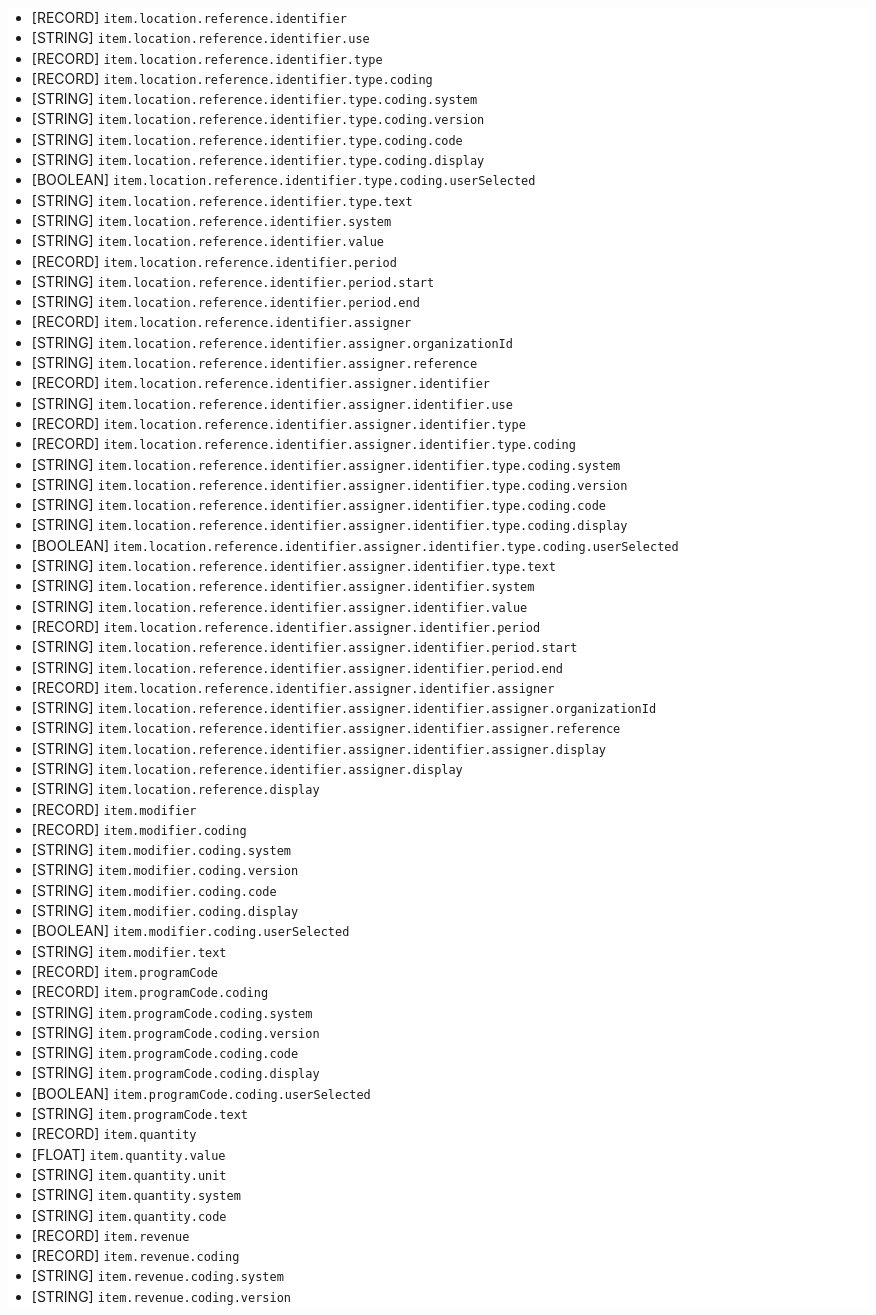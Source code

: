 * [RECORD]    `item.location.reference.identifier`
* [STRING]    `item.location.reference.identifier.use`
* [RECORD]    `item.location.reference.identifier.type`
* [RECORD]    `item.location.reference.identifier.type.coding`
* [STRING]    `item.location.reference.identifier.type.coding.system`
* [STRING]    `item.location.reference.identifier.type.coding.version`
* [STRING]    `item.location.reference.identifier.type.coding.code`
* [STRING]    `item.location.reference.identifier.type.coding.display`
* [BOOLEAN]   `item.location.reference.identifier.type.coding.userSelected`
* [STRING]    `item.location.reference.identifier.type.text`
* [STRING]    `item.location.reference.identifier.system`
* [STRING]    `item.location.reference.identifier.value`
* [RECORD]    `item.location.reference.identifier.period`
* [STRING]    `item.location.reference.identifier.period.start`
* [STRING]    `item.location.reference.identifier.period.end`
* [RECORD]    `item.location.reference.identifier.assigner`
* [STRING]    `item.location.reference.identifier.assigner.organizationId`
* [STRING]    `item.location.reference.identifier.assigner.reference`
* [RECORD]    `item.location.reference.identifier.assigner.identifier`
* [STRING]    `item.location.reference.identifier.assigner.identifier.use`
* [RECORD]    `item.location.reference.identifier.assigner.identifier.type`
* [RECORD]    `item.location.reference.identifier.assigner.identifier.type.coding`
* [STRING]    `item.location.reference.identifier.assigner.identifier.type.coding.system`
* [STRING]    `item.location.reference.identifier.assigner.identifier.type.coding.version`
* [STRING]    `item.location.reference.identifier.assigner.identifier.type.coding.code`
* [STRING]    `item.location.reference.identifier.assigner.identifier.type.coding.display`
* [BOOLEAN]   `item.location.reference.identifier.assigner.identifier.type.coding.userSelected`
* [STRING]    `item.location.reference.identifier.assigner.identifier.type.text`
* [STRING]    `item.location.reference.identifier.assigner.identifier.system`
* [STRING]    `item.location.reference.identifier.assigner.identifier.value`
* [RECORD]    `item.location.reference.identifier.assigner.identifier.period`
* [STRING]    `item.location.reference.identifier.assigner.identifier.period.start`
* [STRING]    `item.location.reference.identifier.assigner.identifier.period.end`
* [RECORD]    `item.location.reference.identifier.assigner.identifier.assigner`
* [STRING]    `item.location.reference.identifier.assigner.identifier.assigner.organizationId`
* [STRING]    `item.location.reference.identifier.assigner.identifier.assigner.reference`
* [STRING]    `item.location.reference.identifier.assigner.identifier.assigner.display`
* [STRING]    `item.location.reference.identifier.assigner.display`
* [STRING]    `item.location.reference.display`
* [RECORD]    `item.modifier`
* [RECORD]    `item.modifier.coding`
* [STRING]    `item.modifier.coding.system`
* [STRING]    `item.modifier.coding.version`
* [STRING]    `item.modifier.coding.code`
* [STRING]    `item.modifier.coding.display`
* [BOOLEAN]   `item.modifier.coding.userSelected`
* [STRING]    `item.modifier.text`
* [RECORD]    `item.programCode`
* [RECORD]    `item.programCode.coding`
* [STRING]    `item.programCode.coding.system`
* [STRING]    `item.programCode.coding.version`
* [STRING]    `item.programCode.coding.code`
* [STRING]    `item.programCode.coding.display`
* [BOOLEAN]   `item.programCode.coding.userSelected`
* [STRING]    `item.programCode.text`
* [RECORD]    `item.quantity`
* [FLOAT]     `item.quantity.value`
* [STRING]    `item.quantity.unit`
* [STRING]    `item.quantity.system`
* [STRING]    `item.quantity.code`
* [RECORD]    `item.revenue`
* [RECORD]    `item.revenue.coding`
* [STRING]    `item.revenue.coding.system`
* [STRING]    `item.revenue.coding.version`